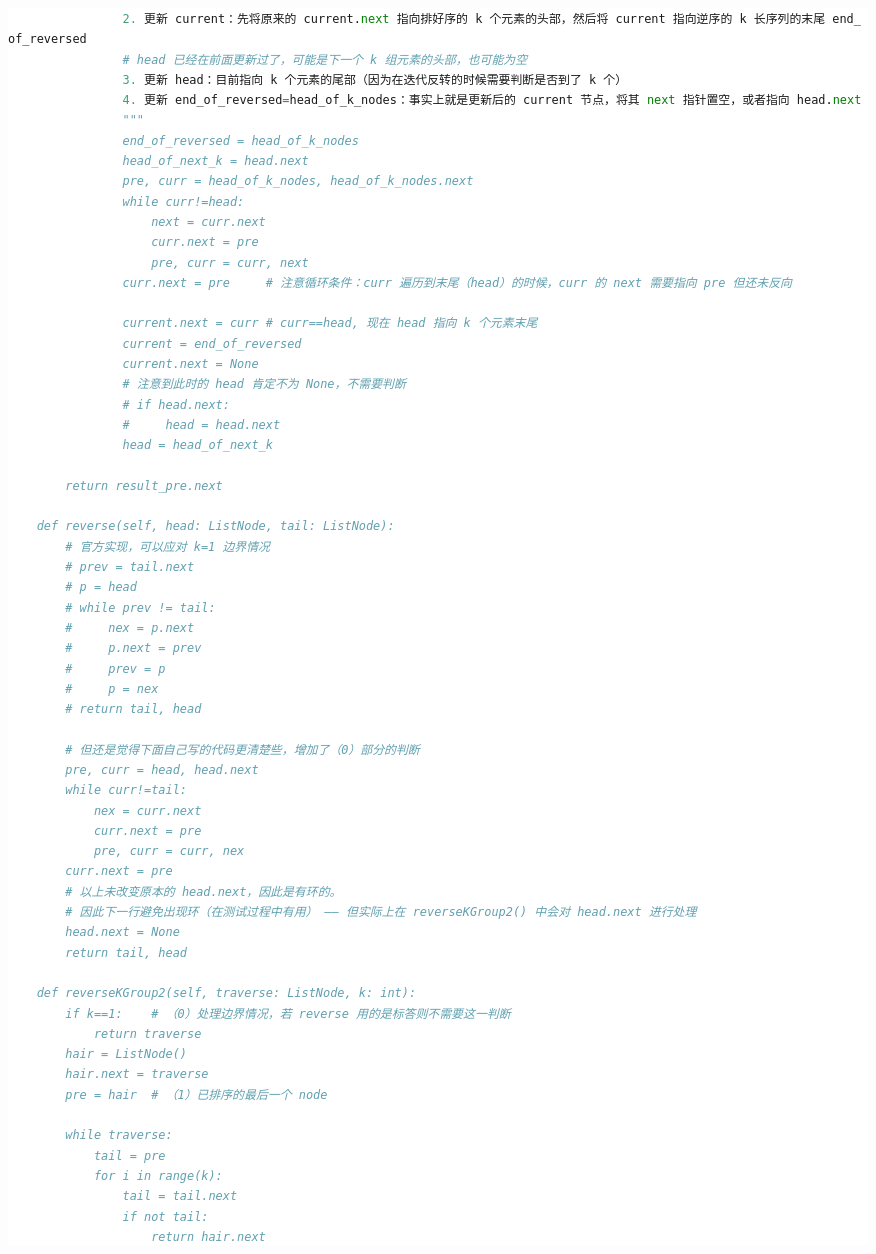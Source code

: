 ```python
                2. 更新 current：先将原来的 current.next 指向排好序的 k 个元素的头部，然后将 current 指向逆序的 k 长序列的末尾 end_of_reversed
                # head 已经在前面更新过了，可能是下一个 k 组元素的头部，也可能为空
                3. 更新 head：目前指向 k 个元素的尾部（因为在迭代反转的时候需要判断是否到了 k 个）
                4. 更新 end_of_reversed=head_of_k_nodes：事实上就是更新后的 current 节点，将其 next 指针置空，或者指向 head.next
                """
                end_of_reversed = head_of_k_nodes
                head_of_next_k = head.next
                pre, curr = head_of_k_nodes, head_of_k_nodes.next
                while curr!=head:
                    next = curr.next
                    curr.next = pre
                    pre, curr = curr, next
                curr.next = pre     # 注意循环条件：curr 遍历到末尾（head）的时候，curr 的 next 需要指向 pre 但还未反向

                current.next = curr # curr==head, 现在 head 指向 k 个元素末尾
                current = end_of_reversed
                current.next = None
                # 注意到此时的 head 肯定不为 None，不需要判断
                # if head.next:
                #     head = head.next
                head = head_of_next_k

        return result_pre.next

    def reverse(self, head: ListNode, tail: ListNode):
        # 官方实现，可以应对 k=1 边界情况
        # prev = tail.next
        # p = head
        # while prev != tail:
        #     nex = p.next
        #     p.next = prev
        #     prev = p
        #     p = nex
        # return tail, head

        # 但还是觉得下面自己写的代码更清楚些，增加了（0）部分的判断
        pre, curr = head, head.next
        while curr!=tail:
            nex = curr.next
            curr.next = pre
            pre, curr = curr, nex
        curr.next = pre
        # 以上未改变原本的 head.next，因此是有环的。
        # 因此下一行避免出现环（在测试过程中有用） —— 但实际上在 reverseKGroup2() 中会对 head.next 进行处理
        head.next = None
        return tail, head

    def reverseKGroup2(self, traverse: ListNode, k: int):
        if k==1:    # （0）处理边界情况，若 reverse 用的是标答则不需要这一判断
            return traverse
        hair = ListNode()
        hair.next = traverse
        pre = hair  # （1）已排序的最后一个 node

        while traverse:
            tail = pre
            for i in range(k):
                tail = tail.next
                if not tail:
                    return hair.next

```
